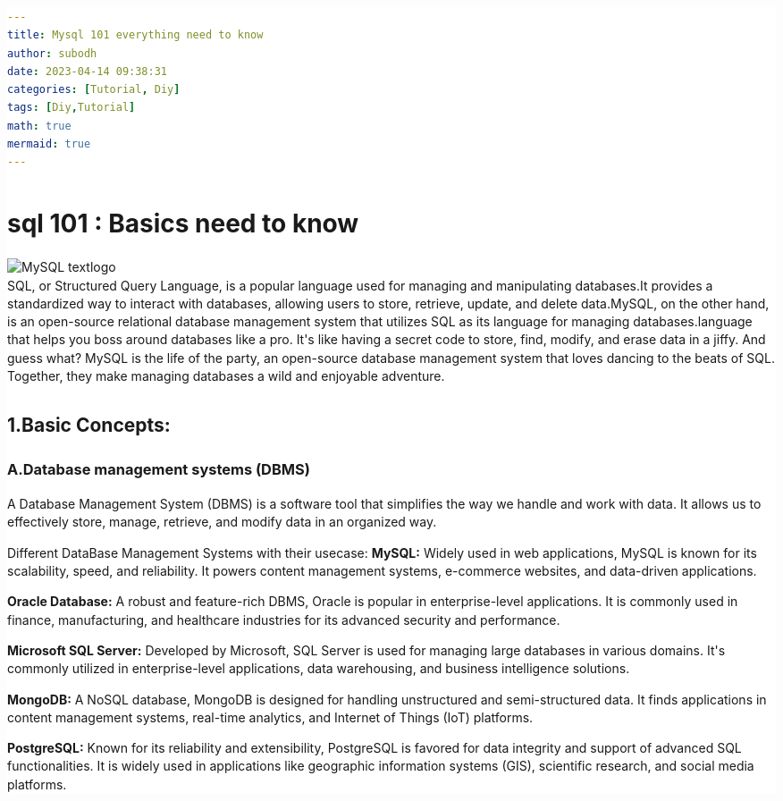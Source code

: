 ```yaml
---
title: Mysql 101 everything need to know 
author: subodh 
date: 2023-04-14 09:38:31
categories: [Tutorial, Diy]
tags: [Diy,Tutorial]
math: true
mermaid: true
---
```


# sql 101 : Basics need to know

<img width="512" alt="MySQL textlogo" src="https://upload.wikimedia.org/wikipedia/commons/thumb/0/0a/MySQL_textlogo.svg/512px-MySQL_textlogo.svg.png">

<div style="text-align: justify, font-size:40px"> 
SQL, or Structured Query Language, is a popular language used for managing and manipulating databases.It provides a standardized way to interact with databases, allowing users to store, retrieve, update, and delete data.MySQL, on the other hand, is an open-source relational database management system that utilizes SQL as its language for managing databases.language that helps you boss around databases like a pro. It's like having a secret code to store, find, modify, and erase data in a jiffy. And guess what? MySQL is the life of the party, an open-source database management system that loves dancing to the beats of SQL. Together, they make managing databases a wild and enjoyable adventure. 
</div>

## **1.Basic Concepts:**

### **A.Database management systems (DBMS)**

<div style="text-align: justify, font-size:40px"> 
A Database Management System (DBMS) is a software tool that simplifies the way we handle and work with data. It allows us to effectively store, manage, retrieve, and modify data in an organized way.
</div>

Different DataBase Management Systems with their usecase:
**MySQL:** Widely used in web applications, MySQL is known for its scalability, speed, and reliability. It powers content management systems, e-commerce websites, and data-driven applications.

**Oracle Database:** A robust and feature-rich DBMS, Oracle is popular in enterprise-level applications. It is commonly used in finance, manufacturing, and healthcare industries for its advanced security and performance.

**Microsoft SQL Server:** Developed by Microsoft, SQL Server is used for managing large databases in various domains. It's commonly utilized in enterprise-level applications, data warehousing, and business intelligence solutions.

**MongoDB:** A NoSQL database, MongoDB is designed for handling unstructured and semi-structured data. It finds applications in content management systems, real-time analytics, and Internet of Things (IoT) platforms.

**PostgreSQL:** Known for its reliability and extensibility, PostgreSQL is favored for data integrity and support of advanced SQL functionalities. It is widely used in applications like geographic information systems (GIS), scientific research, and social media platforms.
